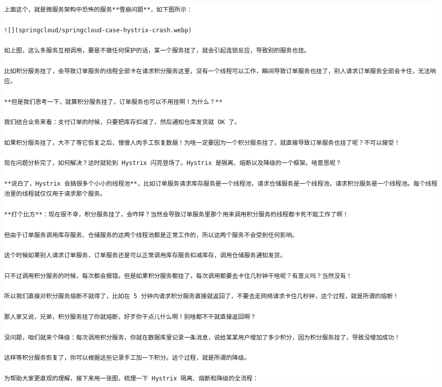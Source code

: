     上面这个，就是微服务架构中恐怖的服务**雪崩问题**，如下图所示：

    ![](springcloud/springcloud-case-hystrix-crash.webp)

    如上图，这么多服务互相调用，要是不做任何保护的话，某一个服务挂了，就会引起连锁反应，导致别的服务也挂。

    比如积分服务挂了，会导致订单服务的线程全部卡在请求积分服务这里，没有一个线程可以工作，瞬间导致订单服务也挂了，别人请求订单服务全部会卡住，无法响应。

    **但是我们思考一下，就算积分服务挂了，订单服务也可以不用挂啊！为什么？**

    我们结合业务来看：支付订单的时候，只要把库存扣减了，然后通知仓库发货就 OK 了。

    如果积分服务挂了，大不了等它恢复之后，慢慢人肉手工恢复数据！为啥一定要因为一个积分服务挂了，就直接导致订单服务也挂了呢？不可以接受！

    现在问题分析完了，如何解决？这时就轮到 Hystrix 闪亮登场了。Hystrix 是隔离、熔断以及降级的一个框架。啥意思呢？

    **说白了，Hystrix 会搞很多个小小的线程池**，比如订单服务请求库存服务是一个线程池，请求仓储服务是一个线程池，请求积分服务是一个线程池。每个线程池里的线程就仅仅用于请求那个服务。

    **打个比方**：现在很不幸，积分服务挂了，会咋样？当然会导致订单服务里那个用来调用积分服务的线程都卡死不能工作了啊！

    但由于订单服务调用库存服务、仓储服务的这两个线程池都是正常工作的，所以这两个服务不会受到任何影响。

    这个时候如果别人请求订单服务，订单服务还是可以正常调用库存服务扣减库存，调用仓储服务通知发货。

    只不过调用积分服务的时候，每次都会报错。但是如果积分服务都挂了，每次调用都要去卡住几秒钟干啥呢？有意义吗？当然没有！

    所以我们直接对积分服务熔断不就得了，比如在 5 分钟内请求积分服务直接就返回了，不要去走网络请求卡住几秒钟，这个过程，就是所谓的熔断！

    那人家又说，兄弟，积分服务挂了你就熔断，好歹你干点儿什么啊！别啥都不干就直接返回啊？

    没问题，咱们就来个降级：每次调用积分服务，你就在数据库里记录一条消息，说给某某用户增加了多少积分，因为积分服务挂了，导致没增加成功！

    这样等积分服务恢复了，你可以根据这些记录手工加一下积分。这个过程，就是所谓的降级。

    为帮助大家更直观的理解，接下来用一张图，梳理一下 Hystrix 隔离、熔断和降级的全流程：
